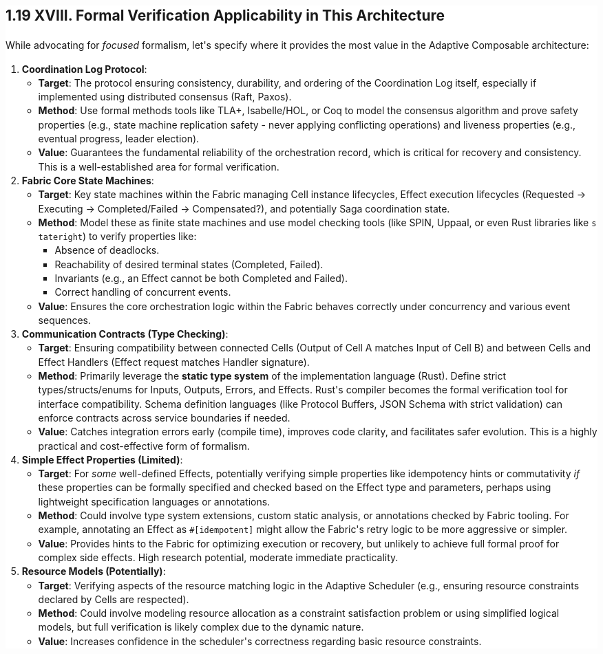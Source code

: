 ## 1.19 XVIII. Formal Verification Applicability in This Architecture

While advocating for *focused* formalism, let's specify where it provides the most value in the Adaptive Composable architecture:

1. **Coordination Log Protocol**:
    - **Target**: The protocol ensuring consistency, durability, and ordering of the Coordination Log itself, especially if implemented using distributed consensus (Raft, Paxos).
    - **Method**: Use formal methods tools like TLA+, Isabelle/HOL, or Coq to model the consensus algorithm and prove safety properties (e.g., state machine replication safety - never applying conflicting operations) and liveness properties (e.g., eventual progress, leader election).
    - **Value**: Guarantees the fundamental reliability of the orchestration record, which is critical for recovery and consistency. This is a well-established area for formal verification.
2. **Fabric Core State Machines**:
    - **Target**: Key state machines within the Fabric managing Cell instance lifecycles, Effect execution lifecycles (Requested -> Executing -> Completed/Failed -> Compensated?), and potentially Saga coordination state.
    - **Method**: Model these as finite state machines and use model checking tools (like SPIN, Uppaal, or even Rust libraries like `stateright`) to verify properties like:
        - Absence of deadlocks.
        - Reachability of desired terminal states (Completed, Failed).
        - Invariants (e.g., an Effect cannot be both Completed and Failed).
        - Correct handling of concurrent events.
    - **Value**: Ensures the core orchestration logic within the Fabric behaves correctly under concurrency and various event sequences.
3. **Communication Contracts (Type Checking)**:
    - **Target**: Ensuring compatibility between connected Cells (Output of Cell A matches Input of Cell B) and between Cells and Effect Handlers (Effect request matches Handler signature).
    - **Method**: Primarily leverage the **static type system** of the implementation language (Rust). Define strict types/structs/enums for Inputs, Outputs, Errors, and Effects. Rust's compiler becomes the formal verification tool for interface compatibility. Schema definition languages (like Protocol Buffers, JSON Schema with strict validation) can enforce contracts across service boundaries if needed.
    - **Value**: Catches integration errors early (compile time), improves code clarity, and facilitates safer evolution. This is a highly practical and cost-effective form of formalism.
4. **Simple Effect Properties (Limited)**:
    - **Target**: For *some* well-defined Effects, potentially verifying simple properties like idempotency hints or commutativity *if* these properties can be formally specified and checked based on the Effect type and parameters, perhaps using lightweight specification languages or annotations.
    - **Method**: Could involve type system extensions, custom static analysis, or annotations checked by Fabric tooling. For example, annotating an Effect as `#[idempotent]` might allow the Fabric's retry logic to be more aggressive or simpler.
    - **Value**: Provides hints to the Fabric for optimizing execution or recovery, but unlikely to achieve full formal proof for complex side effects. High research potential, moderate immediate practicality.
5. **Resource Models (Potentially)**:
    - **Target**: Verifying aspects of the resource matching logic in the Adaptive Scheduler (e.g., ensuring resource constraints declared by Cells are respected).
    - **Method**: Could involve modeling resource allocation as a constraint satisfaction problem or using simplified logical models, but full verification is likely complex due to the dynamic nature.
    - **Value**: Increases confidence in the scheduler's correctness regarding basic resource constraints.
